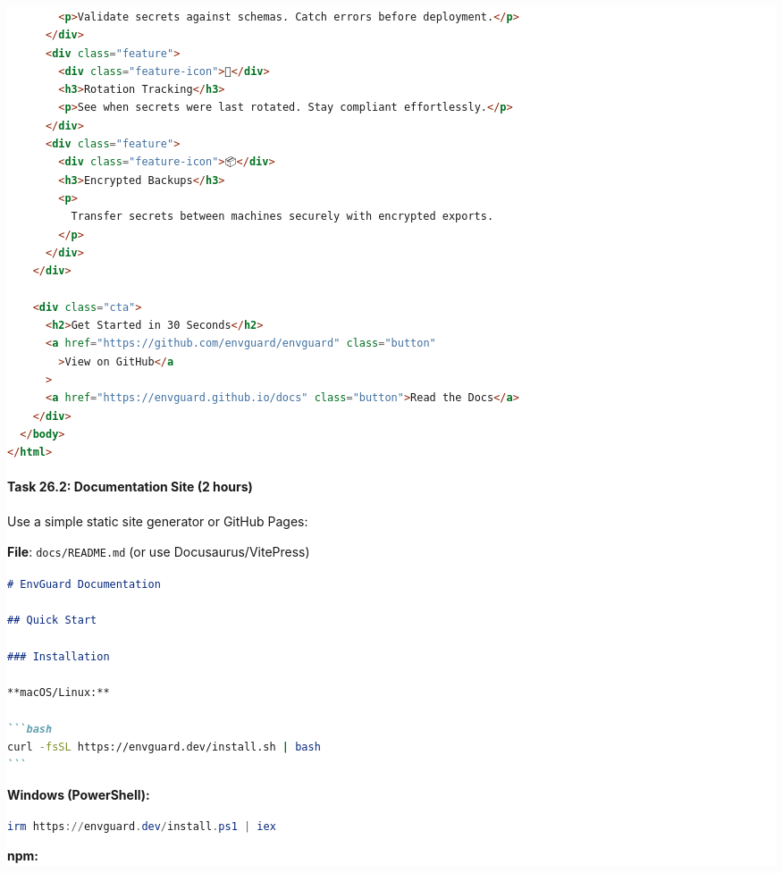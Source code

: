 ```html
        <p>Validate secrets against schemas. Catch errors before deployment.</p>
      </div>
      <div class="feature">
        <div class="feature-icon">🔄</div>
        <h3>Rotation Tracking</h3>
        <p>See when secrets were last rotated. Stay compliant effortlessly.</p>
      </div>
      <div class="feature">
        <div class="feature-icon">📦</div>
        <h3>Encrypted Backups</h3>
        <p>
          Transfer secrets between machines securely with encrypted exports.
        </p>
      </div>
    </div>

    <div class="cta">
      <h2>Get Started in 30 Seconds</h2>
      <a href="https://github.com/envguard/envguard" class="button"
        >View on GitHub</a
      >
      <a href="https://envguard.github.io/docs" class="button">Read the Docs</a>
    </div>
  </body>
</html>
```

#### Task 26.2: Documentation Site (2 hours)

Use a simple static site generator or GitHub Pages:

**File**: `docs/README.md` (or use Docusaurus/VitePress)

````markdown
# EnvGuard Documentation

## Quick Start

### Installation

**macOS/Linux:**

```bash
curl -fsSL https://envguard.dev/install.sh | bash
```
````

**Windows (PowerShell):**

```powershell
irm https://envguard.dev/install.ps1 | iex
```

**npm:**

